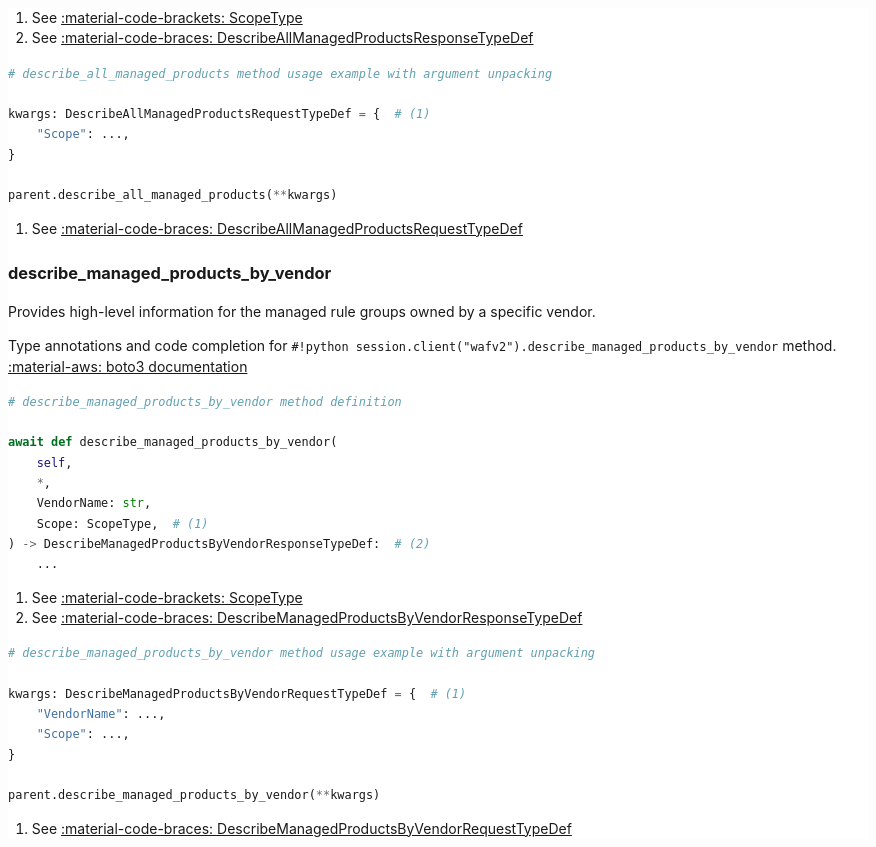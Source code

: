 1. See [:material-code-brackets: ScopeType](./literals.md#scopetype)
2. See [:material-code-braces: DescribeAllManagedProductsResponseTypeDef](./type_defs.md#describeallmanagedproductsresponsetypedef)


```python
# describe_all_managed_products method usage example with argument unpacking

kwargs: DescribeAllManagedProductsRequestTypeDef = {  # (1)
    "Scope": ...,
}

parent.describe_all_managed_products(**kwargs)
```

1. See [:material-code-braces: DescribeAllManagedProductsRequestTypeDef](./type_defs.md#describeallmanagedproductsrequesttypedef)

### describe\_managed\_products\_by\_vendor

Provides high-level information for the managed rule groups owned by a specific
vendor.

Type annotations and code completion for `#!python session.client("wafv2").describe_managed_products_by_vendor` method.
[:material-aws: boto3 documentation](https://boto3.amazonaws.com/v1/documentation/api/latest/reference/services/wafv2.html#WAFV2.Client)

```python
# describe_managed_products_by_vendor method definition

await def describe_managed_products_by_vendor(
    self,
    *,
    VendorName: str,
    Scope: ScopeType,  # (1)
) -> DescribeManagedProductsByVendorResponseTypeDef:  # (2)
    ...
```

1. See [:material-code-brackets: ScopeType](./literals.md#scopetype)
2. See [:material-code-braces: DescribeManagedProductsByVendorResponseTypeDef](./type_defs.md#describemanagedproductsbyvendorresponsetypedef)


```python
# describe_managed_products_by_vendor method usage example with argument unpacking

kwargs: DescribeManagedProductsByVendorRequestTypeDef = {  # (1)
    "VendorName": ...,
    "Scope": ...,
}

parent.describe_managed_products_by_vendor(**kwargs)
```

1. See [:material-code-braces: DescribeManagedProductsByVendorRequestTypeDef](./type_defs.md#describemanagedproductsbyvendorrequesttypedef)
